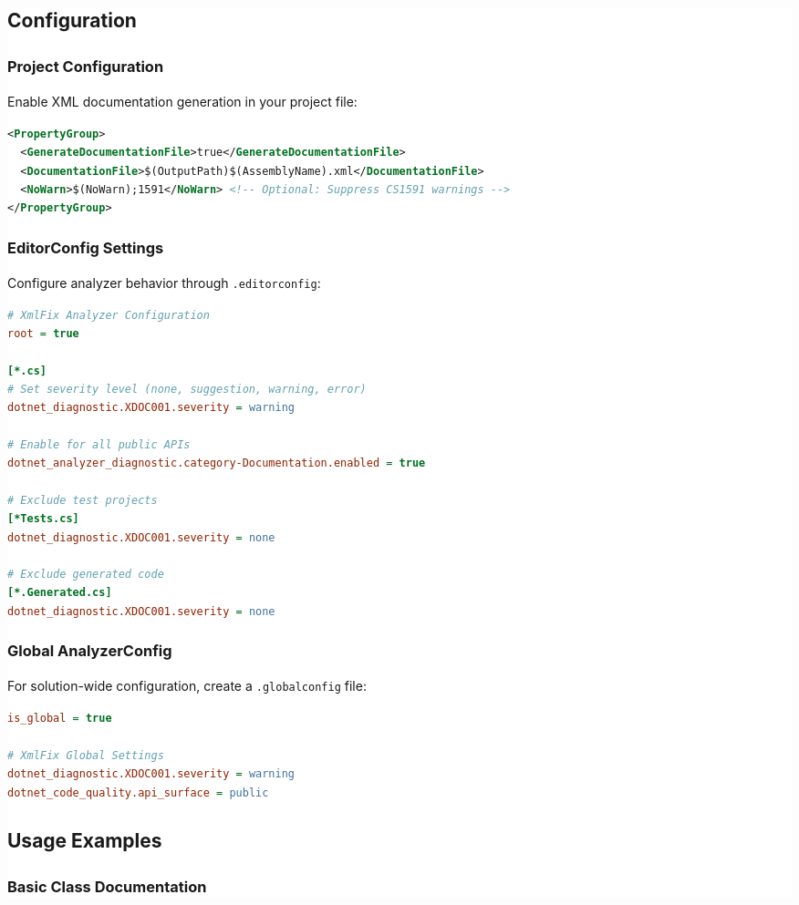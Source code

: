 ## Configuration

### Project Configuration

Enable XML documentation generation in your project file:

```xml
<PropertyGroup>
  <GenerateDocumentationFile>true</GenerateDocumentationFile>
  <DocumentationFile>$(OutputPath)$(AssemblyName).xml</DocumentationFile>
  <NoWarn>$(NoWarn);1591</NoWarn> <!-- Optional: Suppress CS1591 warnings -->
</PropertyGroup>
```

### EditorConfig Settings

Configure analyzer behavior through `.editorconfig`:

```ini
# XmlFix Analyzer Configuration
root = true

[*.cs]
# Set severity level (none, suggestion, warning, error)
dotnet_diagnostic.XDOC001.severity = warning

# Enable for all public APIs
dotnet_analyzer_diagnostic.category-Documentation.enabled = true

# Exclude test projects
[*Tests.cs]
dotnet_diagnostic.XDOC001.severity = none

# Exclude generated code
[*.Generated.cs]
dotnet_diagnostic.XDOC001.severity = none
```

### Global AnalyzerConfig

For solution-wide configuration, create a `.globalconfig` file:

```ini
is_global = true

# XmlFix Global Settings
dotnet_diagnostic.XDOC001.severity = warning
dotnet_code_quality.api_surface = public
```

## Usage Examples

### Basic Class Documentation
